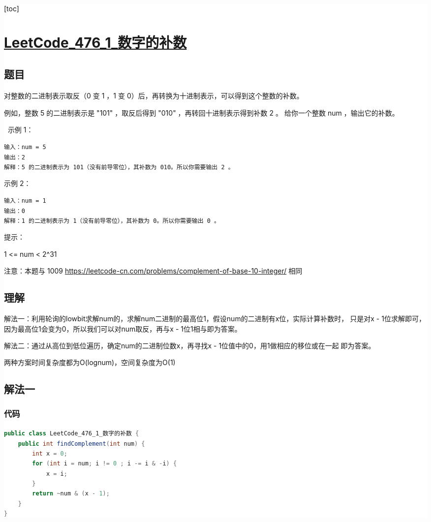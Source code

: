 [toc]

# [LeetCode_476_1_数字的补数](https://leetcode-cn.com/problems/number-complement/)
## 题目
对整数的二进制表示取反（0 变 1 ，1 变 0）后，再转换为十进制表示，可以得到这个整数的补数。

例如，整数 5 的二进制表示是 "101" ，取反后得到 "010" ，再转回十进制表示得到补数 2 。
给你一个整数 num ，输出它的补数。

 
示例 1：
```
输入：num = 5
输出：2
解释：5 的二进制表示为 101（没有前导零位），其补数为 010。所以你需要输出 2 。
```

示例 2：
```
输入：num = 1
输出：0
解释：1 的二进制表示为 1（没有前导零位），其补数为 0。所以你需要输出 0 。
```


提示：

1 <= num < 2^31
 

注意：本题与 1009 https://leetcode-cn.com/problems/complement-of-base-10-integer/ 相同

## 理解
解法一：利用轮询的lowbit求解num的，求解num二进制的最高位1，假设num的二进制有x位，实际计算补数时，
只是对x - 1位求解即可，因为最高位1会变为0，所以我们可以对num取反，再与x - 1位1相与即为答案。

解法二：通过从高位到低位遍历，确定num的二进制位数x，再寻找x - 1位值中的0，用1做相应的移位或在一起
即为答案。

两种方案时间复杂度都为O(lognum)，空间复杂度为O(1)

## 解法一
### 代码
```java
public class LeetCode_476_1_数字的补数 {
    public int findComplement(int num) {
        int x = 0;
        for (int i = num; i != 0 ; i -= i & -i) {
            x = i;
        }
        return ~num & (x - 1);
    }
}
```

